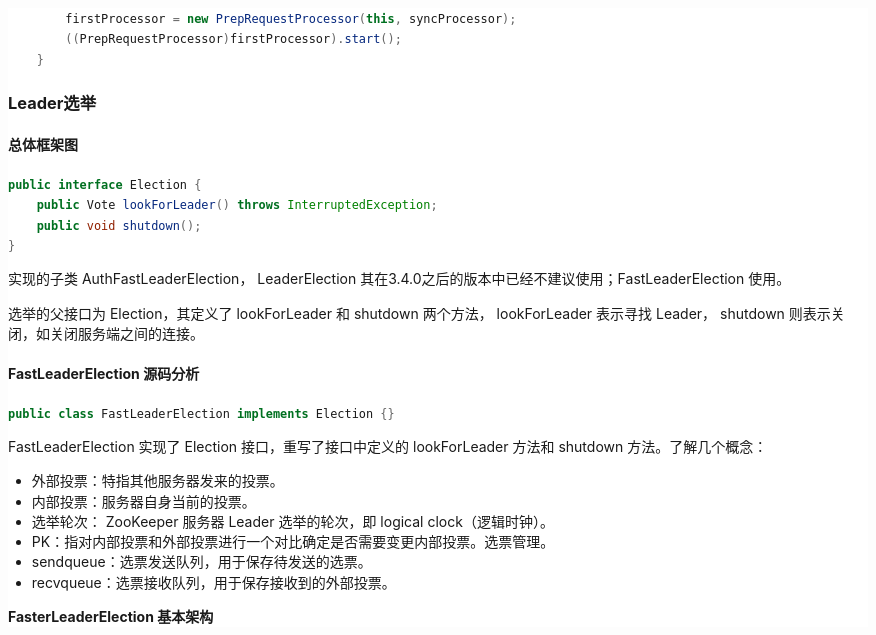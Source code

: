 ```java
        firstProcessor = new PrepRequestProcessor(this, syncProcessor);
        ((PrepRequestProcessor)firstProcessor).start();
    }
```







### Leader选举

#### 总体框架图

```java
public interface Election {
    public Vote lookForLeader() throws InterruptedException;
    public void shutdown();
}
```

实现的子类 AuthFastLeaderElection， LeaderElection 其在3.4.0之后的版本中已经不建议使用；FastLeaderElection 使用。  

选举的父接口为 Election，其定义了 lookForLeader 和 shutdown 两个⽅法， lookForLeader 表示寻找 Leader， shutdown 则表示关闭，如关闭服务端之间的连接。  



#### FastLeaderElection 源码分析  

```java
public class FastLeaderElection implements Election {}
```

FastLeaderElection 实现了 Election 接口，重写了接口中定义的 lookForLeader 方法和 shutdown 方法。了解几个概念：

- 外部投票：特指其他服务器发来的投票。
- 内部投票：服务器自身当前的投票。
- 选举轮次： ZooKeeper 服务器 Leader 选举的轮次，即 logical clock（逻辑时钟）。
- PK：指对内部投票和外部投票进行一个对比确定是否需要变更内部投票。选票管理。
- sendqueue：选票发送队列，用于保存待发送的选票。
- recvqueue：选票接收队列，用于保存接收到的外部投票。  

**FasterLeaderElection 基本架构**
